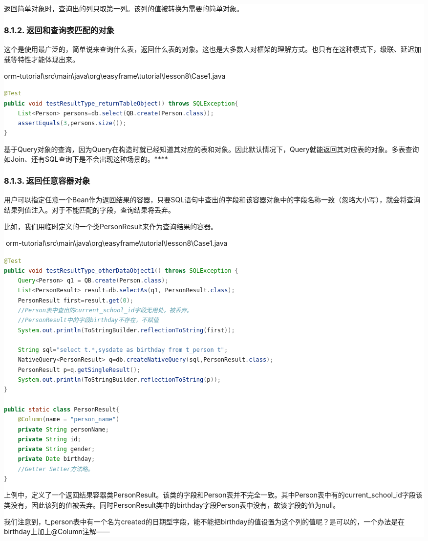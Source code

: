 返回简单对象时，查询出的列只取第一列。该列的值被转换为需要的简单对象。

### 8.1.2.  返回和查询表匹配的对象

这个是使用最广泛的，简单说来查询什么表，返回什么表的对象。这也是大多数人对框架的理解方式。也只有在这种模式下，级联、延迟加载等特性才能体现出来。

orm-tutorial\src\main\java\org\easyframe\tutorial\lesson8\Case1.java

~~~java
@Test
public void testResultType_returnTableObject() throws SQLException{
	List<Person> persons=db.select(QB.create(Person.class));
	assertEquals(3,persons.size());
}
~~~

基于Query对象的查询，因为Query在构造时就已经知道其对应的表和对象。因此默认情况下，Query就能返回其对应表的对象。多表查询如Join、还有SQL查询下是不会出现这种场景的。****

### 8.1.3.  返回任意容器对象

用户可以指定任意一个Bean作为返回结果的容器，只要SQL语句中查出的字段和该容器对象中的字段名称一致（忽略大小写），就会将查询结果列值注入。对于不能匹配的字段，查询结果将丢弃。

比如，我们用临时定义的一个类PersonResult来作为查询结果的容器。

 orm-tutorial\src\main\java\org\easyframe\tutorial\lesson8\Case1.java

~~~java
@Test
public void testResultType_otherDataObject1() throws SQLException {
	Query<Person> q1 = QB.create(Person.class);
	List<PersonResult> result=db.selectAs(q1, PersonResult.class);
	PersonResult first=result.get(0);
	//Person表中查出的current_school_id字段无用处，被丢弃。 
	//PersonResult中的字段birthday不存在，不赋值
	System.out.println(ToStringBuilder.reflectionToString(first));
		
	String sql="select t.*,sysdate as birthday from t_person t";
	NativeQuery<PersonResult> q=db.createNativeQuery(sql,PersonResult.class);
	PersonResult p=q.getSingleResult();
	System.out.println(ToStringBuilder.reflectionToString(p));
}
		
public static class PersonResult{
	@Column(name = "person_name")
	private String personName;
	private String id;
	private String gender;
	private Date birthday;
	//Getter Setter方法略。
}	
~~~

上例中，定义了一个返回结果容器类PersonResult。该类的字段和Person表并不完全一致。其中Person表中有的current_school_id字段该类没有，因此该列的值被丢弃。同时PersonResult类中的birthday字段Person表中没有，故该字段的值为null。

我们注意到，t_person表中有一个名为created的日期型字段，能不能把birthday的值设置为这个列的值呢？是可以的，一个办法是在birthday上加上@Column注解——
